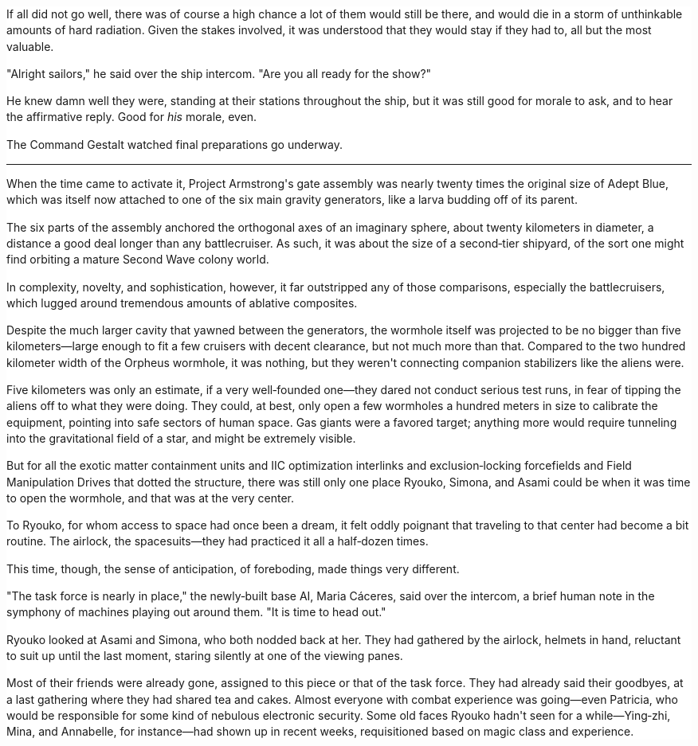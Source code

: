 If all did not go well, there was of course a high chance a lot of them would still be there, and would die in a storm of unthinkable amounts of hard radiation. Given the stakes involved, it was understood that they would stay if they had to, all but the most valuable.

"Alright sailors," he said over the ship intercom. "Are you all ready for the show?"

He knew damn well they were, standing at their stations throughout the ship, but it was still good for morale to ask, and to hear the affirmative reply. Good for *his* morale, even.

The Command Gestalt watched final preparations go underway.

---

When the time came to activate it, Project Armstrong's gate assembly was nearly twenty times the original size of Adept Blue, which was itself now attached to one of the six main gravity generators, like a larva budding off of its parent.

The six parts of the assembly anchored the orthogonal axes of an imaginary sphere, about twenty kilometers in diameter, a distance a good deal longer than any battlecruiser. As such, it was about the size of a second‐tier shipyard, of the sort one might find orbiting a mature Second Wave colony world.

In complexity, novelty, and sophistication, however, it far outstripped any of those comparisons, especially the battlecruisers, which lugged around tremendous amounts of ablative composites.

Despite the much larger cavity that yawned between the generators, the wormhole itself was projected to be no bigger than five kilometers—large enough to fit a few cruisers with decent clearance, but not much more than that. Compared to the two hundred kilometer width of the Orpheus wormhole, it was nothing, but they weren't connecting companion stabilizers like the aliens were.

Five kilometers was only an estimate, if a very well‐founded one—they dared not conduct serious test runs, in fear of tipping the aliens off to what they were doing. They could, at best, only open a few wormholes a hundred meters in size to calibrate the equipment, pointing into safe sectors of human space. Gas giants were a favored target; anything more would require tunneling into the gravitational field of a star, and might be extremely visible.

But for all the exotic matter containment units and IIC optimization interlinks and exclusion‐locking forcefields and Field Manipulation Drives that dotted the structure, there was still only one place Ryouko, Simona, and Asami could be when it was time to open the wormhole, and that was at the very center.

To Ryouko, for whom access to space had once been a dream, it felt oddly poignant that traveling to that center had become a bit routine. The airlock, the spacesuits—they had practiced it all a half‐dozen times.

This time, though, the sense of anticipation, of foreboding, made things very different.

"The task force is nearly in place," the newly‐built base AI, Maria Cáceres, said over the intercom, a brief human note in the symphony of machines playing out around them. "It is time to head out."

Ryouko looked at Asami and Simona, who both nodded back at her. They had gathered by the airlock, helmets in hand, reluctant to suit up until the last moment, staring silently at one of the viewing panes.

Most of their friends were already gone, assigned to this piece or that of the task force. They had already said their goodbyes, at a last gathering where they had shared tea and cakes. Almost everyone with combat experience was going—even Patricia, who would be responsible for some kind of nebulous electronic security. Some old faces Ryouko hadn't seen for a while—Ying‐zhi, Mina, and Annabelle, for instance—had shown up in recent weeks, requisitioned based on magic class and experience.
